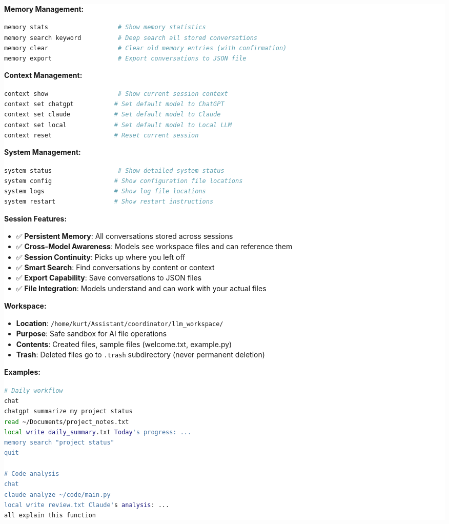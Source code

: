 **Memory Management:**
```bash
memory stats                   # Show memory statistics
memory search keyword          # Deep search all stored conversations
memory clear                   # Clear old memory entries (with confirmation)
memory export                  # Export conversations to JSON file
```

**Context Management:**
```bash
context show                   # Show current session context
context set chatgpt           # Set default model to ChatGPT
context set claude            # Set default model to Claude
context set local             # Set default model to Local LLM
context reset                 # Reset current session
```

**System Management:**
```bash
system status                  # Show detailed system status
system config                 # Show configuration file locations
system logs                   # Show log file locations  
system restart                # Show restart instructions
```

**Session Features:**
- ✅ **Persistent Memory**: All conversations stored across sessions
- ✅ **Cross-Model Awareness**: Models see workspace files and can reference them
- ✅ **Session Continuity**: Picks up where you left off
- ✅ **Smart Search**: Find conversations by content or context
- ✅ **Export Capability**: Save conversations to JSON files
- ✅ **File Integration**: Models understand and can work with your actual files

**Workspace:**
- **Location**: `/home/kurt/Assistant/coordinator/llm_workspace/`
- **Purpose**: Safe sandbox for AI file operations
- **Contents**: Created files, sample files (welcome.txt, example.py)
- **Trash**: Deleted files go to `.trash` subdirectory (never permanent deletion)

**Examples:**
```bash
# Daily workflow
chat
chatgpt summarize my project status
read ~/Documents/project_notes.txt  
local write daily_summary.txt Today's progress: ...
memory search "project status"
quit

# Code analysis
chat  
claude analyze ~/code/main.py
local write review.txt Claude's analysis: ...
all explain this function
```
